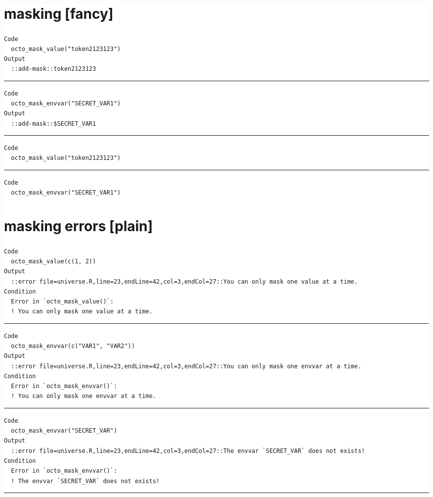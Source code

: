 # masking [fancy]

    Code
      octo_mask_value("token2123123")
    Output
      ::add-mask::token2123123

---

    Code
      octo_mask_envvar("SECRET_VAR1")
    Output
      ::add-mask::$SECRET_VAR1

---

    Code
      octo_mask_value("token2123123")

---

    Code
      octo_mask_envvar("SECRET_VAR1")

# masking errors [plain]

    Code
      octo_mask_value(c(1, 2))
    Output
      ::error file=universe.R,line=23,endLine=42,col=3,endCol=27::You can only mask one value at a time.
    Condition
      Error in `octo_mask_value()`:
      ! You can only mask one value at a time.

---

    Code
      octo_mask_envvar(c("VAR1", "VAR2"))
    Output
      ::error file=universe.R,line=23,endLine=42,col=3,endCol=27::You can only mask one envvar at a time.
    Condition
      Error in `octo_mask_envvar()`:
      ! You can only mask one envvar at a time.

---

    Code
      octo_mask_envvar("SECRET_VAR")
    Output
      ::error file=universe.R,line=23,endLine=42,col=3,endCol=27::The envvar `SECRET_VAR` does not exists!
    Condition
      Error in `octo_mask_envvar()`:
      ! The envvar `SECRET_VAR` does not exists!

---